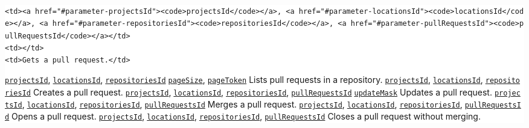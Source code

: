     <td><a href="#parameter-projectsId"><code>projectsId</code></a>, <a href="#parameter-locationsId"><code>locationsId</code></a>, <a href="#parameter-repositoriesId"><code>repositoriesId</code></a>, <a href="#parameter-pullRequestsId"><code>pullRequestsId</code></a></td>
    <td></td>
    <td>Gets a pull request.</td>
</tr>
<tr>
    <td><a href="#list"><CopyableCode code="list" /></a></td>
    <td><CopyableCode code="select" /></td>
    <td><a href="#parameter-projectsId"><code>projectsId</code></a>, <a href="#parameter-locationsId"><code>locationsId</code></a>, <a href="#parameter-repositoriesId"><code>repositoriesId</code></a></td>
    <td><a href="#parameter-pageSize"><code>pageSize</code></a>, <a href="#parameter-pageToken"><code>pageToken</code></a></td>
    <td>Lists pull requests in a repository.</td>
</tr>
<tr>
    <td><a href="#create"><CopyableCode code="create" /></a></td>
    <td><CopyableCode code="insert" /></td>
    <td><a href="#parameter-projectsId"><code>projectsId</code></a>, <a href="#parameter-locationsId"><code>locationsId</code></a>, <a href="#parameter-repositoriesId"><code>repositoriesId</code></a></td>
    <td></td>
    <td>Creates a pull request.</td>
</tr>
<tr>
    <td><a href="#patch"><CopyableCode code="patch" /></a></td>
    <td><CopyableCode code="update" /></td>
    <td><a href="#parameter-projectsId"><code>projectsId</code></a>, <a href="#parameter-locationsId"><code>locationsId</code></a>, <a href="#parameter-repositoriesId"><code>repositoriesId</code></a>, <a href="#parameter-pullRequestsId"><code>pullRequestsId</code></a></td>
    <td><a href="#parameter-updateMask"><code>updateMask</code></a></td>
    <td>Updates a pull request.</td>
</tr>
<tr>
    <td><a href="#merge"><CopyableCode code="merge" /></a></td>
    <td><CopyableCode code="exec" /></td>
    <td><a href="#parameter-projectsId"><code>projectsId</code></a>, <a href="#parameter-locationsId"><code>locationsId</code></a>, <a href="#parameter-repositoriesId"><code>repositoriesId</code></a>, <a href="#parameter-pullRequestsId"><code>pullRequestsId</code></a></td>
    <td></td>
    <td>Merges a pull request.</td>
</tr>
<tr>
    <td><a href="#open"><CopyableCode code="open" /></a></td>
    <td><CopyableCode code="exec" /></td>
    <td><a href="#parameter-projectsId"><code>projectsId</code></a>, <a href="#parameter-locationsId"><code>locationsId</code></a>, <a href="#parameter-repositoriesId"><code>repositoriesId</code></a>, <a href="#parameter-pullRequestsId"><code>pullRequestsId</code></a></td>
    <td></td>
    <td>Opens a pull request.</td>
</tr>
<tr>
    <td><a href="#close"><CopyableCode code="close" /></a></td>
    <td><CopyableCode code="exec" /></td>
    <td><a href="#parameter-projectsId"><code>projectsId</code></a>, <a href="#parameter-locationsId"><code>locationsId</code></a>, <a href="#parameter-repositoriesId"><code>repositoriesId</code></a>, <a href="#parameter-pullRequestsId"><code>pullRequestsId</code></a></td>
    <td></td>
    <td>Closes a pull request without merging.</td>
</tr>
</tbody>
</table>
